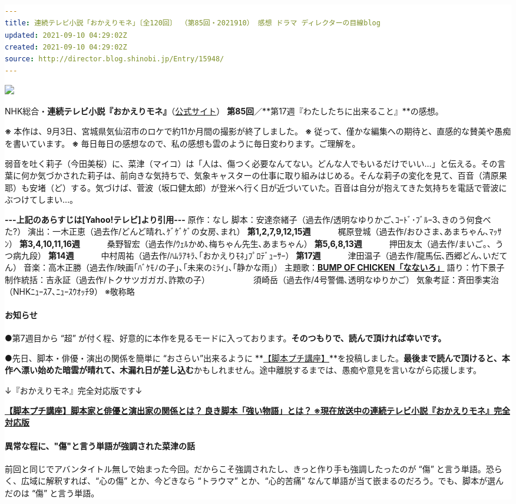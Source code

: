 ```yaml
---
title: 連続テレビ小説「おかえりモネ」〔全120回〕 （第85回・2021910） 感想 ドラマ ディレクターの目線blog
updated: 2021-09-10 04:29:02Z
created: 2021-09-10 04:29:02Z
source: http://director.blog.shinobi.jp/Entry/15948/
---
```


![](http://blog.cnobi.jp/v1/blog/user/08129a6aa5c0172a4540c0e91490e391/1620359971)

NHK総合・**連続テレビ小説『おかえりモネ』**（[公式サイト](https://www.nhk.or.jp/okaerimone/index.html)）
**第85回**／**第17週『わたしたちに出来ること』**の感想。

**※** 本作は、9月3日、宮城県気仙沼市のロケで約11か月間の撮影が終了しました。
**※** 従って、僅かな編集への期待と、直感的な賛美や愚痴を書いています。
**※** 毎日毎日の感想なので、私の感想も雲のように毎日変わります。ご理解を。

弱音を吐く莉子（今田美桜）に、菜津（マイコ）は「人は、傷つく必要なんてない。どんな人でもいるだけでいい…」と伝える。その言葉に何か気づかされた莉子は、前向きな気持ちで、気象キャスターの仕事に取り組みはじめる。そんな莉子の変化を見て、百音（清原果耶）も安堵（ど）する。気づけば、菅波（坂口健太郎）が登米へ行く日が近づいていた。百音は自分が抱えてきた気持ちを電話で菅波にぶつけてしまい…。

**---上記のあらすじは[Yahoo!テレビ]より引用---**
原作：なし
脚本：安達奈緒子（過去作/透明なゆりかご､ｺｰﾄﾞ･ﾌﾞﾙｰ3､きのう何食べた?）
演出：一木正恵（過去作/どんど晴れ､ｹﾞｹﾞｹﾞの女房､まれ） **第1,2,7,9,12,15週**
　　　梶原登城（過去作/おひさま､あまちゃん､ﾏｯｻﾝ） **第3,4,10,11,16週**
　　　桑野智宏（過去作/ｳｪﾙかめ､梅ちゃん先生､あまちゃん） **第5,6,8,13週**
　　　押田友太（過去作/まいご。、うつ病九段） **第14週**
　　　中村周祐（過去作/ﾊﾑﾗｱｷﾗ､｢おかえりﾓﾈ｣ﾌﾟﾛﾃﾞｭｰｻｰ） **第17週**
　　　津田温子（過去作/龍馬伝､西郷どん､いだてん）
音楽：高木正勝（過去作/映画｢ﾊﾞｹﾓﾉの子｣､｢未来のﾐﾗｲ｣､｢静かな雨｣）
主題歌：[**BUMP OF CHICKEN「なないろ」**](https://amzn.to/3udHBC6)
語り：竹下景子
制作統括：吉永証（過去作/トクサツガガガ､詐欺の子）
　　　　　須崎岳（過去作/4号警備､透明なゆりかご）
気象考証：斉田季実治（NHKﾆｭｰｽ7､ﾆｭｰｽｳｵｯﾁ9）
※敬称略

#### お知らせ

 ●第7週目から “超” が付く程、好意的に本作を見るモードに入っております。**そのつもりで、読んで頂ければ幸いです。**

 ●先日、脚本・俳優・演出の関係を簡単に “おさらい”出来るように **[【脚本プチ講座】](http://director.blog.shinobi.jp/Entry/15902/)**を投稿しました。**最後まで読んで頂けると、本作へ漂い始めた暗雲が晴れて、木漏れ日が差し込む**かもしれません。途中離脱するまでは、愚痴や意見を言いながら応援します。

↓『おかえりモネ』完全対応版です↓

[**【脚本プチ講座】脚本家と俳優と演出家の関係とは？ 良き脚本「強い物語」とは？ ※現在放送中の連続テレビ小説『おかえりモネ』完全対応版**](http://director.blog.shinobi.jp/Entry/15902/)

#### 異常な程に、"傷"と言う単語が強調された菜津の話

前回と同じでアバンタイトル無しで始まった今回。だからこそ強調されたし、きっと作り手も強調したったのが “傷” と言う単語。恐らく、広域に解釈すれば、“心の傷” とか、今どきなら “トラウマ” とか、“心的苦痛” なんて単語が当て嵌まるのだろう。でも、脚本が選んだのは “傷” と言う単語。
